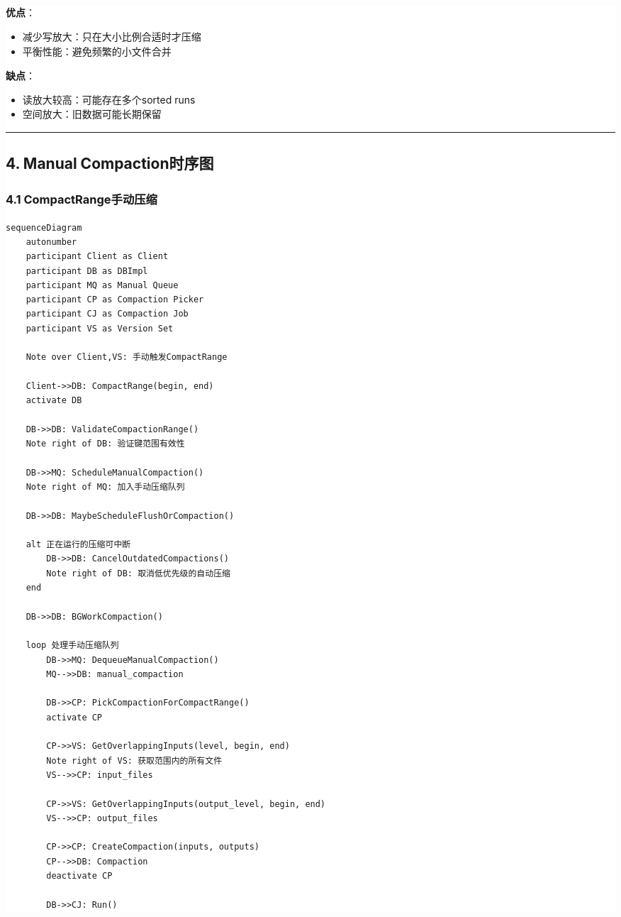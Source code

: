 **优点**：

- 减少写放大：只在大小比例合适时才压缩
- 平衡性能：避免频繁的小文件合并

**缺点**：

- 读放大较高：可能存在多个sorted runs
- 空间放大：旧数据可能长期保留

---

## 4. Manual Compaction时序图

### 4.1 CompactRange手动压缩

```mermaid
sequenceDiagram
    autonumber
    participant Client as Client
    participant DB as DBImpl
    participant MQ as Manual Queue
    participant CP as Compaction Picker
    participant CJ as Compaction Job
    participant VS as Version Set
    
    Note over Client,VS: 手动触发CompactRange
    
    Client->>DB: CompactRange(begin, end)
    activate DB
    
    DB->>DB: ValidateCompactionRange()
    Note right of DB: 验证键范围有效性
    
    DB->>MQ: ScheduleManualCompaction()
    Note right of MQ: 加入手动压缩队列
    
    DB->>DB: MaybeScheduleFlushOrCompaction()
    
    alt 正在运行的压缩可中断
        DB->>DB: CancelOutdatedCompactions()
        Note right of DB: 取消低优先级的自动压缩
    end
    
    DB->>DB: BGWorkCompaction()
    
    loop 处理手动压缩队列
        DB->>MQ: DequeueManualCompaction()
        MQ-->>DB: manual_compaction
        
        DB->>CP: PickCompactionForCompactRange()
        activate CP
        
        CP->>VS: GetOverlappingInputs(level, begin, end)
        Note right of VS: 获取范围内的所有文件
        VS-->>CP: input_files
        
        CP->>VS: GetOverlappingInputs(output_level, begin, end)
        VS-->>CP: output_files
        
        CP->>CP: CreateCompaction(inputs, outputs)
        CP-->>DB: Compaction
        deactivate CP
        
        DB->>CJ: Run()
```
